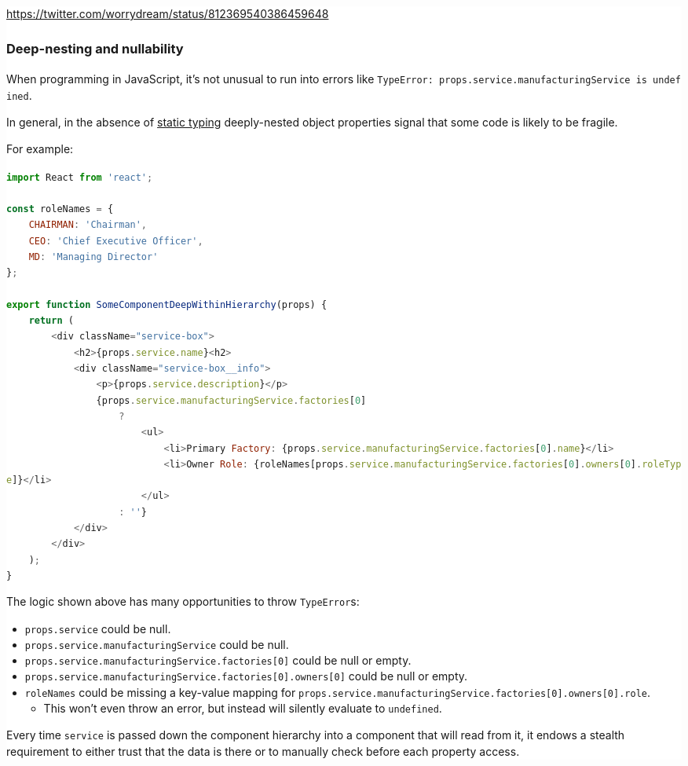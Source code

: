 https://twitter.com/worrydream/status/812369540386459648

### Deep-nesting and nullability

When programming in JavaScript, it’s not unusual to run into errors like `TypeError: props.service.manufacturingService is undefined`.

In general, in the absence of [static typing](https://en.wikipedia.org/wiki/Type_system#Static_type_checking) deeply-nested object properties signal that some code is likely to be fragile.

For example:

```javascript
import React from 'react';

const roleNames = {
    CHAIRMAN: 'Chairman',
    CEO: 'Chief Executive Officer',
    MD: 'Managing Director'
};

export function SomeComponentDeepWithinHierarchy(props) {
    return (
        <div className="service-box">
            <h2>{props.service.name}<h2>
            <div className="service-box__info">
                <p>{props.service.description}</p>
                {props.service.manufacturingService.factories[0]
                    ?
                        <ul>
                            <li>Primary Factory: {props.service.manufacturingService.factories[0].name}</li>
                            <li>Owner Role: {roleNames[props.service.manufacturingService.factories[0].owners[0].roleType]}</li>
                        </ul>
                    : ''}
            </div>
        </div>
    );
}
```

The logic shown above has many opportunities to throw `TypeError`s:

- `props.service` could be null.
- `props.service.manufacturingService` could be null.
- `props.service.manufacturingService.factories[0]` could be null or empty.
- `props.service.manufacturingService.factories[0].owners[0]` could be null or empty.
- `roleNames` could be missing a key-value mapping for `props.service.manufacturingService.factories[0].owners[0].role`.
  - This won’t even throw an error, but instead will silently evaluate to `undefined`.

Every time `service` is passed down the component hierarchy into a component that will read from it, it endows a stealth requirement to either trust that the data is there or to manually check before each property access.
